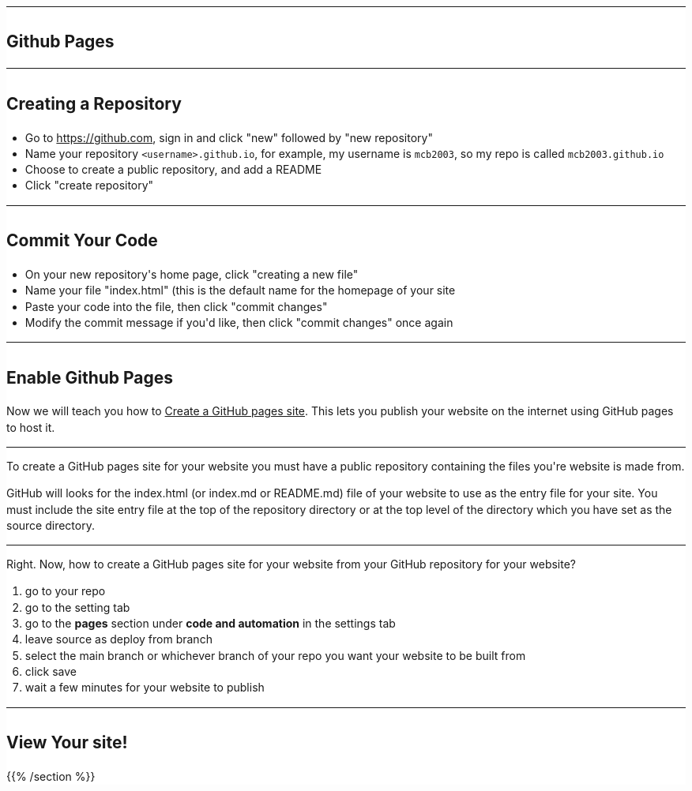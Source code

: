 --------

## Github Pages

--------

## Creating a Repository

* Go to <https://github.com>, sign in and click "new" followed by "new repository"
* Name your repository `<username>.github.io`, for example, my username is `mcb2003`, so my repo is called
  `mcb2003.github.io`
* Choose to create a public repository, and add a README
* Click "create repository"

--------

## Commit Your Code

* On your new repository's home page, click "creating a new file"
* Name your file "index.html" (this is the default name for the homepage of your site
* Paste your code into the file, then click "commit changes"
* Modify the commit message if you'd like, then click "commit changes" once again

--------

## Enable Github Pages

Now we will teach you how to [Create a GitHub pages site](https://docs.github.com/en/pages/getting-started-with-github-pages/creating-a-github-pages-site).
This lets you publish your website on the internet using GitHub pages to host it.

---

To create a GitHub pages site for your website you must have a public repository containing the files you're website is made from.

GitHub will looks for the index.html (or index.md or README.md) file of your website to use as the entry file for your site. You must include the site entry file at the top of the repository directory or at the top level of the directory which you have set as the source directory.

---

Right. Now, how to create a GitHub pages site for your website from your GitHub repository for your website?
 1. go to your repo
 2. go to the setting tab
 3. go to the **pages** section under **code and automation** in the settings tab
 4. leave source as deploy from branch
 5. select the main branch or whichever branch of your repo you want your website to be built from
 6. click save
 7. wait a few minutes for your website to publish

--------

## View Your site!

{{% /section %}}
